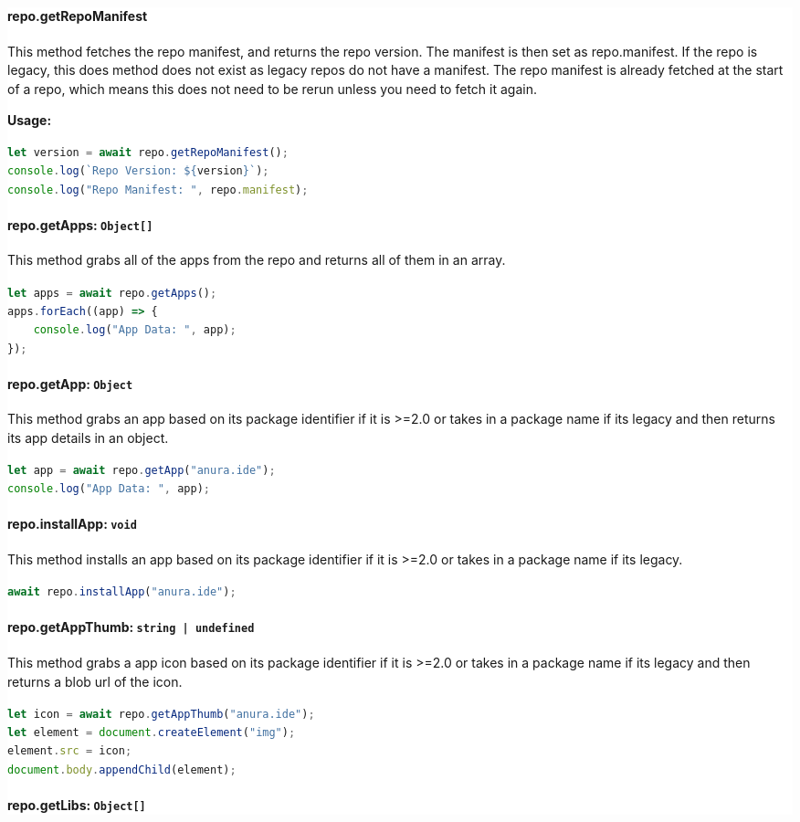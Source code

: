 #### repo.getRepoManifest

This method fetches the repo manifest, and returns the repo version. The manifest is then set as repo.manifest. If the repo is legacy, this does method does not exist as legacy repos do not have a manifest. The repo manifest is already fetched at the start of a repo, which means this does not need to be rerun unless you need to fetch it again.

**Usage:**

```js
let version = await repo.getRepoManifest();
console.log(`Repo Version: ${version}`);
console.log("Repo Manifest: ", repo.manifest);
```

#### repo.getApps: `Object[]`

This method grabs all of the apps from the repo and returns all of them in an array.

```js
let apps = await repo.getApps();
apps.forEach((app) => {
	console.log("App Data: ", app);
});
```

#### repo.getApp: `Object`

This method grabs an app based on its package identifier if it is >=2.0 or takes in a package name if its legacy and then returns its app details in an object.

```js
let app = await repo.getApp("anura.ide");
console.log("App Data: ", app);
```

#### repo.installApp: `void`

This method installs an app based on its package identifier if it is >=2.0 or takes in a package name if its legacy.

```js
await repo.installApp("anura.ide");
```

#### repo.getAppThumb: `string | undefined`

This method grabs a app icon based on its package identifier if it is >=2.0 or takes in a package name if its legacy and then returns a blob url of the icon.

```js
let icon = await repo.getAppThumb("anura.ide");
let element = document.createElement("img");
element.src = icon;
document.body.appendChild(element);
```

#### repo.getLibs: `Object[]`
